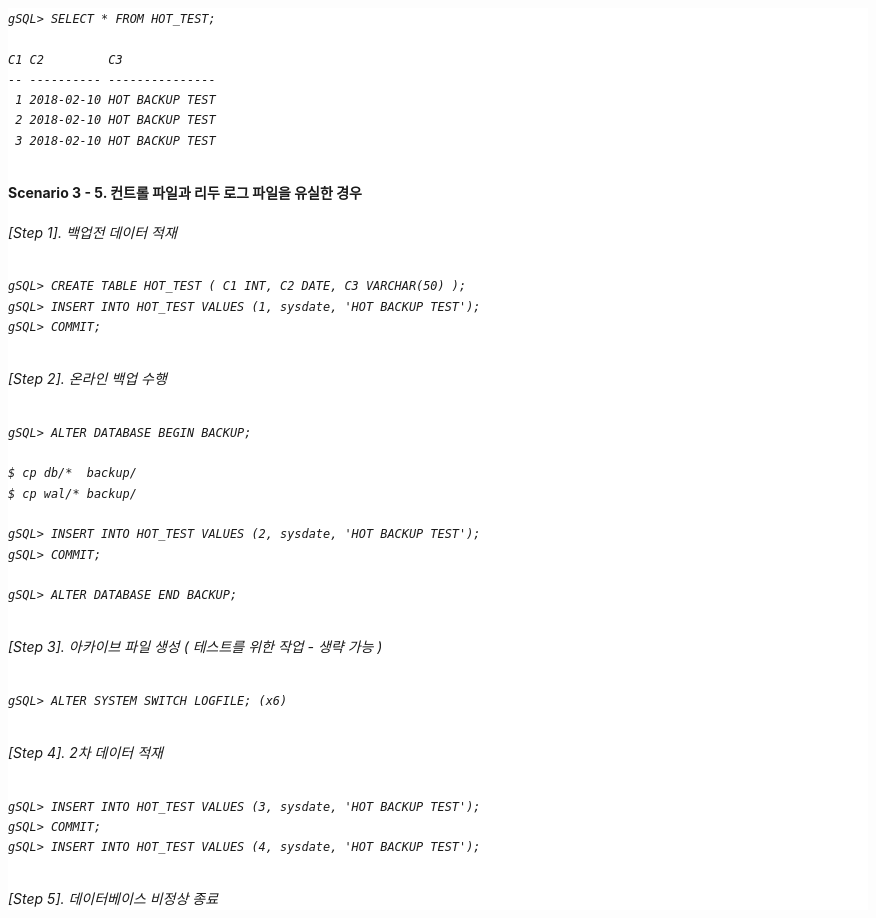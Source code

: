 <h6>

    gSQL> SELECT * FROM HOT_TEST;

    C1 C2         C3
    -- ---------- ---------------
     1 2018-02-10 HOT BACKUP TEST
     2 2018-02-10 HOT BACKUP TEST
     3 2018-02-10 HOT BACKUP TEST

</h6>


#### Scenario 3 - 5. 컨트롤 파일과 리두 로그 파일을 유실한 경우

###### [Step 1]. 백업전 데이터 적재

<h6>

    gSQL> CREATE TABLE HOT_TEST ( C1 INT, C2 DATE, C3 VARCHAR(50) );
    gSQL> INSERT INTO HOT_TEST VALUES (1, sysdate, 'HOT BACKUP TEST');
    gSQL> COMMIT;

</h6>

###### [Step 2]. 온라인 백업 수행

<h6>

    gSQL> ALTER DATABASE BEGIN BACKUP;

    $ cp db/*  backup/
    $ cp wal/* backup/

    gSQL> INSERT INTO HOT_TEST VALUES (2, sysdate, 'HOT BACKUP TEST');
    gSQL> COMMIT;

    gSQL> ALTER DATABASE END BACKUP;

</h6>

###### [Step 3]. 아카이브 파일 생성 ( 테스트를 위한 작업 - 생략 가능 )

<h6>

    gSQL> ALTER SYSTEM SWITCH LOGFILE; (x6)

</h6>

###### [Step 4]. 2차 데이터 적재

<h6>

    gSQL> INSERT INTO HOT_TEST VALUES (3, sysdate, 'HOT BACKUP TEST');
    gSQL> COMMIT;
    gSQL> INSERT INTO HOT_TEST VALUES (4, sysdate, 'HOT BACKUP TEST');

</h6>

###### [Step 5]. 데이터베이스 비정상 종료
